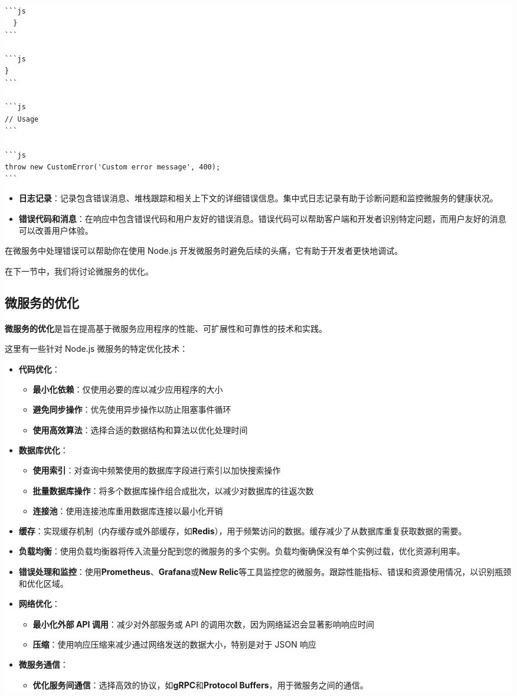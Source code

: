     ```js
      }
    ```

    ```js
    }
    ```

    ```js
    // Usage
    ```

    ```js
    throw new CustomError('Custom error message', 400);
    ```

+   **日志记录**：记录包含错误消息、堆栈跟踪和相关上下文的详细错误信息。集中式日志记录有助于诊断问题和监控微服务的健康状况。

+   **错误代码和消息**：在响应中包含错误代码和用户友好的错误消息。错误代码可以帮助客户端和开发者识别特定问题，而用户友好的消息可以改善用户体验。

在微服务中处理错误可以帮助你在使用 Node.js 开发微服务时避免后续的头痛，它有助于开发者更快地调试。

在下一节中，我们将讨论微服务的优化。

## 微服务的优化

**微服务的优化**是旨在提高基于微服务应用程序的性能、可扩展性和可靠性的技术和实践。

这里有一些针对 Node.js 微服务的特定优化技术：

+   **代码优化**：

    +   **最小化依赖**：仅使用必要的库以减少应用程序的大小

    +   **避免同步操作**：优先使用异步操作以防止阻塞事件循环

    +   **使用高效算法**：选择合适的数据结构和算法以优化处理时间

+   **数据库优化**：

    +   **使用索引**：对查询中频繁使用的数据库字段进行索引以加快搜索操作

    +   **批量数据库操作**：将多个数据库操作组合成批次，以减少对数据库的往返次数

    +   **连接池**：使用连接池库重用数据库连接以最小化开销

+   **缓存**：实现缓存机制（内存缓存或外部缓存，如**Redis**），用于频繁访问的数据。缓存减少了从数据库重复获取数据的需要。

+   **负载均衡**：使用负载均衡器将传入流量分配到您的微服务的多个实例。负载均衡确保没有单个实例过载，优化资源利用率。

+   **错误处理和监控**：使用**Prometheus**、**Grafana**或**New Relic**等工具监控您的微服务。跟踪性能指标、错误和资源使用情况，以识别瓶颈和优化区域。

+   **网络优化**：

    +   **最小化外部 API 调用**：减少对外部服务或 API 的调用次数，因为网络延迟会显著影响响应时间

    +   **压缩**：使用响应压缩来减少通过网络发送的数据大小，特别是对于 JSON 响应

+   **微服务通信**：

    +   **优化服务间通信**：选择高效的协议，如**gRPC**和**Protocol Buffers**，用于微服务之间的通信。
